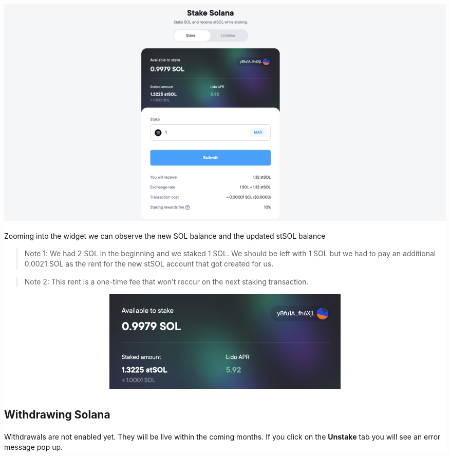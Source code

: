 <img src="./images/ledger/update.png" alt="update" width="1000"/>

Zooming into the widget we can observe the new SOL balance and the updated stSOL balance

> Note 1: We had 2 SOL in the beginning and we staked 1 SOL. We should be left with 1 SOL but we had to pay an additional 0.0021 SOL as the rent for the new stSOL account that got created for us. 

> Note 2: This rent is a one-time fee that won’t reccur on the next staking transaction.

<p align="center">
    <img src="./images/ledger/updated.png" alt="updated" width="450"/>
</p>

## Withdrawing Solana
Withdrawals are not enabled yet. They will be live within the coming months. If you click on the **Unstake** tab you will see an error message pop up.
